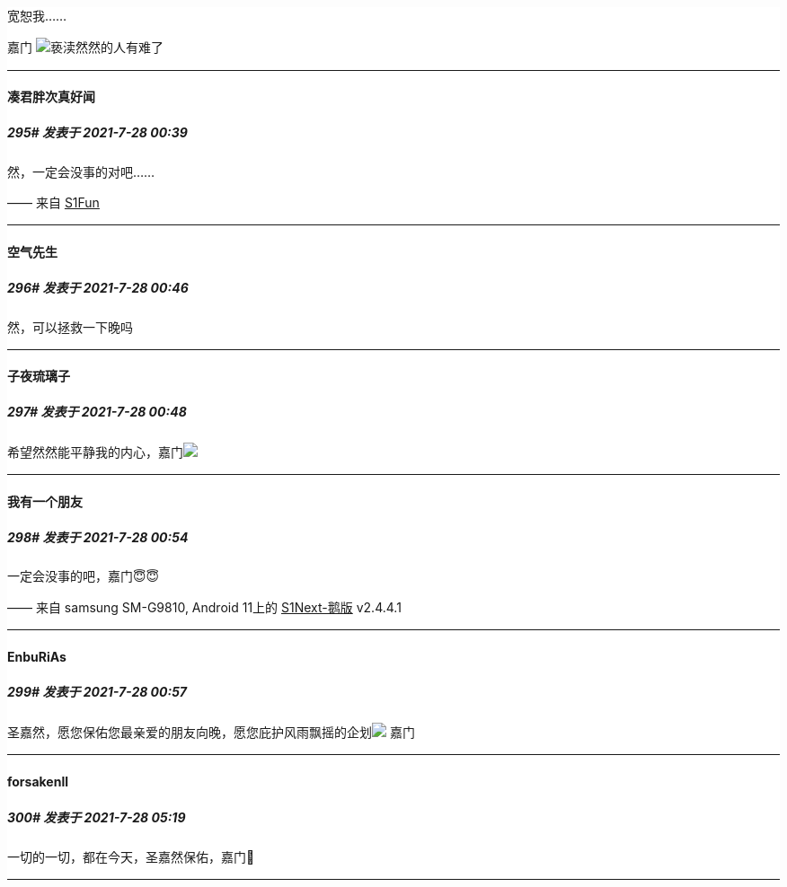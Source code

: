 宽恕我……

嘉门</blockquote>
<img src="https://static.saraba1st.com/image/smiley/face2017/087.gif" referrerpolicy="no-referrer">亵渎然然的人有难了

*****

####  凑君胖次真好闻  
##### 295#       发表于 2021-7-28 00:39

然，一定会没事的对吧……

—— 来自 [S1Fun](https://s1fun.koalcat.com)

*****

####  空气先生  
##### 296#       发表于 2021-7-28 00:46

然，可以拯救一下晚吗

*****

####  子夜琉璃子  
##### 297#       发表于 2021-7-28 00:48

希望然然能平静我的内心，嘉门<img src="https://static.saraba1st.com/image/smiley/face2017/135.png" referrerpolicy="no-referrer">

*****

####  我有一个朋友  
##### 298#       发表于 2021-7-28 00:54

一定会没事的吧，嘉门😇😇

—— 来自 samsung SM-G9810, Android 11上的 [S1Next-鹅版](https://github.com/ykrank/S1-Next/releases) v2.4.4.1

*****

####  EnbuRiAs  
##### 299#       发表于 2021-7-28 00:57

圣嘉然，愿您保佑您最亲爱的朋友向晚，愿您庇护风雨飘摇的企划<img src="https://static.saraba1st.com/image/smiley/face2017/184.png" referrerpolicy="no-referrer"> 嘉门

*****

####  forsakenll  
##### 300#       发表于 2021-7-28 05:19

一切的一切，都在今天，圣嘉然保佑，嘉门🙏

*****
